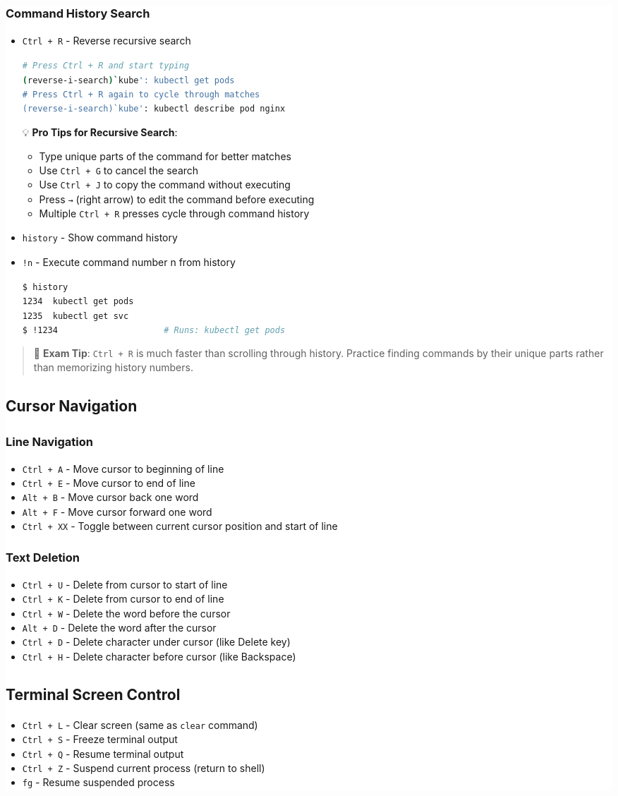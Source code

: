 ### Command History Search
- `Ctrl + R` - Reverse recursive search
  ```bash
  # Press Ctrl + R and start typing
  (reverse-i-search)`kube': kubectl get pods
  # Press Ctrl + R again to cycle through matches
  (reverse-i-search)`kube': kubectl describe pod nginx
  ```
  
  💡 **Pro Tips for Recursive Search**:
  - Type unique parts of the command for better matches
  - Use `Ctrl + G` to cancel the search
  - Use `Ctrl + J` to copy the command without executing
  - Press `→` (right arrow) to edit the command before executing
  - Multiple `Ctrl + R` presses cycle through command history
  
- `history` - Show command history
- `!n` - Execute command number n from history
  ```bash
  $ history
  1234  kubectl get pods
  1235  kubectl get svc
  $ !1234                     # Runs: kubectl get pods
  ```

> 🎯 **Exam Tip**: `Ctrl + R` is much faster than scrolling through history. Practice finding commands by their unique parts rather than memorizing history numbers.

## Cursor Navigation

### Line Navigation
- `Ctrl + A` - Move cursor to beginning of line
- `Ctrl + E` - Move cursor to end of line
- `Alt + B` - Move cursor back one word
- `Alt + F` - Move cursor forward one word
- `Ctrl + XX` - Toggle between current cursor position and start of line

### Text Deletion
- `Ctrl + U` - Delete from cursor to start of line
- `Ctrl + K` - Delete from cursor to end of line
- `Ctrl + W` - Delete the word before the cursor
- `Alt + D` - Delete the word after the cursor
- `Ctrl + D` - Delete character under cursor (like Delete key)
- `Ctrl + H` - Delete character before cursor (like Backspace)

## Terminal Screen Control
- `Ctrl + L` - Clear screen (same as `clear` command)
- `Ctrl + S` - Freeze terminal output
- `Ctrl + Q` - Resume terminal output
- `Ctrl + Z` - Suspend current process (return to shell)
- `fg` - Resume suspended process
